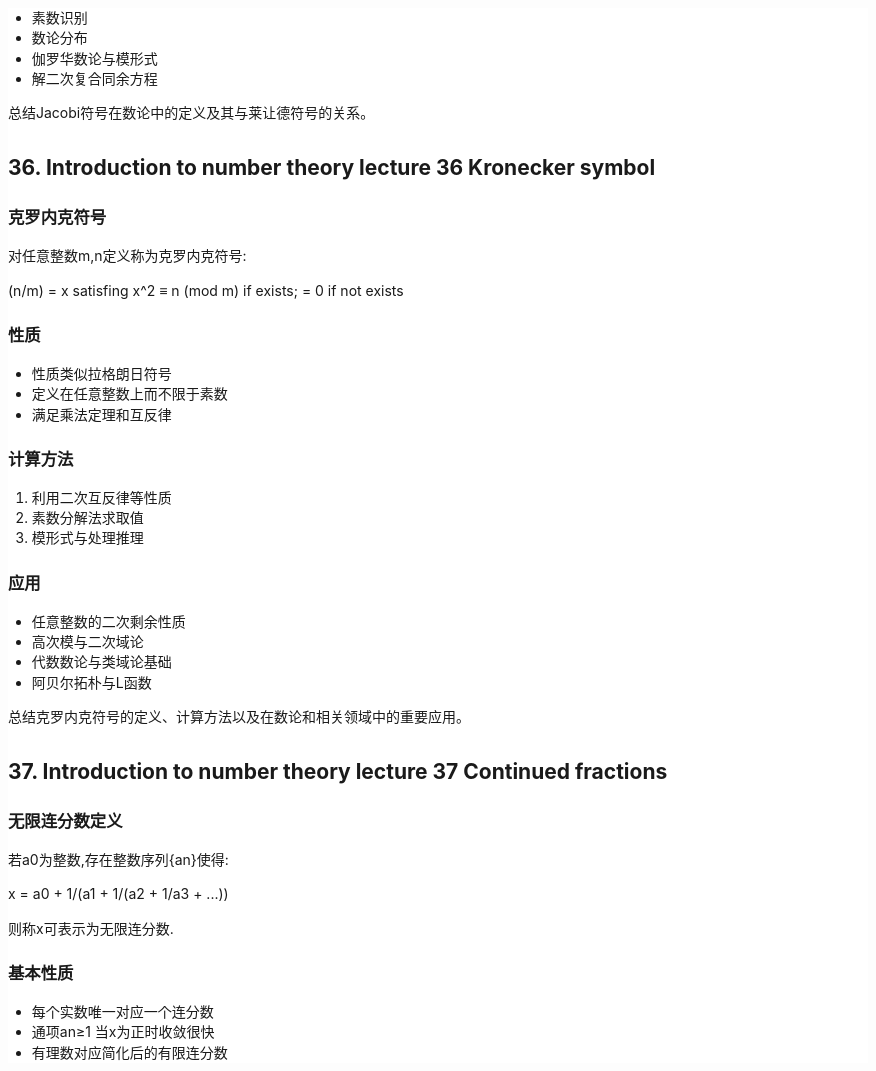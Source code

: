 - 素数识别
- 数论分布
- 伽罗华数论与模形式
- 解二次复合同余方程

总结Jacobi符号在数论中的定义及其与莱让德符号的关系。

## 36. Introduction to number theory lecture 36 Kronecker symbol

### 克罗内克符号

对任意整数m,n定义称为克罗内克符号:

(n/m) = x satisfing x^2 ≡ n (mod m) if exists;
           = 0 if not exists

### 性质

- 性质类似拉格朗日符号
- 定义在任意整数上而不限于素数
- 满足乘法定理和互反律

### 计算方法

1. 利用二次互反律等性质
2. 素数分解法求取值
3. 模形式与处理推理

### 应用

- 任意整数的二次剩余性质
- 高次模与二次域论
- 代数数论与类域论基础
- 阿贝尔拓朴与L函数

总结克罗内克符号的定义、计算方法以及在数论和相关领域中的重要应用。

## 37. Introduction to number theory lecture 37 Continued fractions

### 无限连分数定义

若a0为整数,存在整数序列{an}使得:

x = a0 + 1/(a1 + 1/(a2 + 1/a3 + ...))

则称x可表示为无限连分数.

### 基本性质

- 每个实数唯一对应一个连分数
- 通项an≥1 当x为正时收敛很快
- 有理数对应简化后的有限连分数
